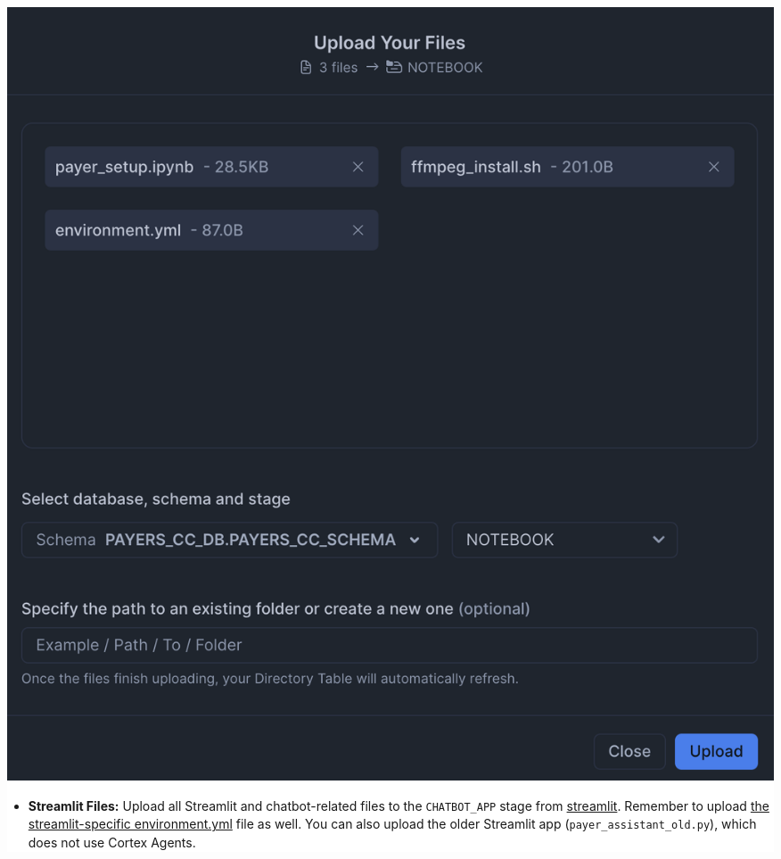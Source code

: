<img src="assets/upload_notebook_files.png"/>

- **Streamlit Files:** Upload all Streamlit and chatbot-related files to the `CHATBOT_APP` stage from [streamlit](https://github.com/Snowflake-Labs/sfguide-ai-agent-hcls-payers-cc-cortex-notebooks-mlclassification/tree/main/scripts/streamlit). Remember to upload [the streamlit-specific environment.yml](https://github.com/Snowflake-Labs/sfguide-ai-agent-hcls-payers-cc-cortex-notebooks-mlclassification/blob/main/scripts/streamlit/environment.yml) file as well. You can also upload the older Streamlit app (`payer_assistant_old.py`), which does not use Cortex Agents.